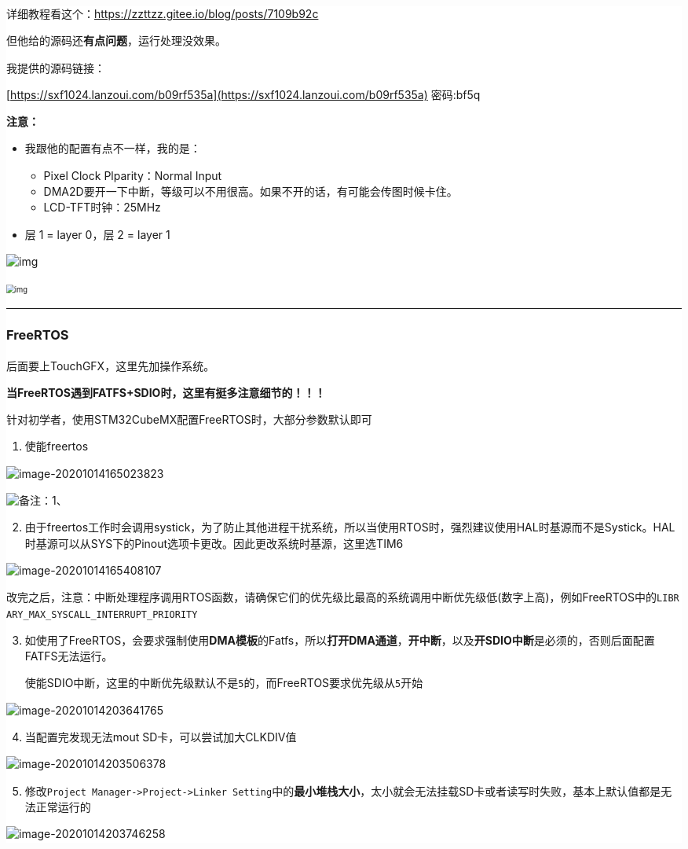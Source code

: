 详细教程看这个：https://zzttzz.gitee.io/blog/posts/7109b92c

但他给的源码还**有点问题**，运行处理没效果。

我提供的源码链接：

[https://sxf1024.lanzoui.com/b09rf535a](https://sxf1024.lanzoui.com/b09rf535a)  密码:bf5q

**注意：**

- 我跟他的配置有点不一样，我的是：
  - Pixel Clock Plparity：Normal Input
  - DMA2D要开一下中断，等级可以不用很高。如果不开的话，有可能会传图时候卡住。
  - LCD-TFT时钟：25MHz

- 层 1 = layer 0，层 2 = layer 1

![img](https://gitee.com/songxf1024/MarkdownPicBed/raw/master/Typora/img/20170821102811043)

<img src="https://gitee.com/songxf1024/MarkdownPicBed/raw/master/Typora/img/20170821102936357" alt="img" style="zoom: 67%;" />

---

### FreeRTOS

后面要上TouchGFX，这里先加操作系统。

**当FreeRTOS遇到FATFS+SDIO时，这里有挺多注意细节的！！！**

针对初学者，使用STM32CubeMX配置FreeRTOS时，大部分参数默认即可

1. 使能freertos

![image-20201014165023823](https://gitee.com/songxf1024/MarkdownPicBed/raw/master/Typora/img/image-20201014165023823.png)

![备注：1、](https://gitee.com/songxf1024/MarkdownPicBed/raw/master/Typora/img/20191129141331476.png)

2. 由于freertos工作时会调用systick，为了防止其他进程干扰系统，所以当使用RTOS时，强烈建议使用HAL时基源而不是Systick。HAL时基源可以从SYS下的Pinout选项卡更改。因此更改系统时基源，这里选TIM6

![image-20201014165408107](https://gitee.com/songxf1024/MarkdownPicBed/raw/master/Typora/img/image-20201014165408107.png)

​	改完之后，注意：中断处理程序调用RTOS函数，请确保它们的优先级比最高的系统调用中断优先级低(数字上高)，例如FreeRTOS中的`LIBRARY_MAX_SYSCALL_INTERRUPT_PRIORITY` 

3. 如使用了FreeRTOS，会要求强制使用**DMA模板**的Fatfs，所以**打开DMA通道**，**开中断**，以及**开SDIO中断**是必须的，否则后面配置FATFS无法运行。

   使能SDIO中断，这里的中断优先级默认不是`5`的，而FreeRTOS要求优先级从`5`开始

![image-20201014203641765](https://gitee.com/songxf1024/MarkdownPicBed/raw/master/Typora/img/image-20201014203641765.png)

4. 当配置完发现无法mout SD卡，可以尝试加大CLKDIV值

![image-20201014203506378](https://gitee.com/songxf1024/MarkdownPicBed/raw/master/Typora/img/image-20201014203506378.png)

5. 修改`Project Manager->Project->Linker Setting`中的**最小堆栈大小**，太小就会无法挂载SD卡或者读写时失败，基本上默认值都是无法正常运行的

![image-20201014203746258](https://gitee.com/songxf1024/MarkdownPicBed/raw/master/Typora/img/image-20201014203746258.png)
